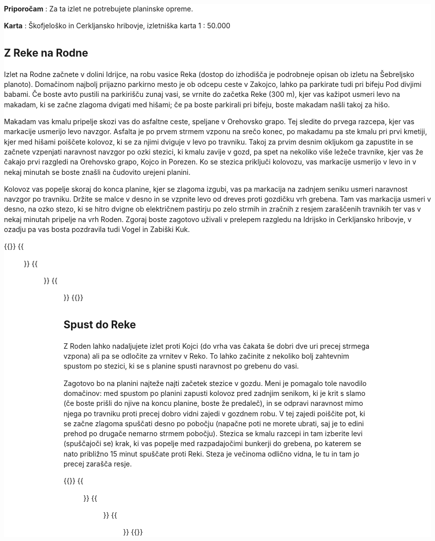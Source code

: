 **Priporočam**
:   Za ta izlet ne potrebujete planinske opreme.

**Karta**
:   Škofjeloško in Cerkljansko hribovje, izletniška karta 1 : 50.000

Z Reke na Rodne
---------------

Izlet na Rodne začnete v dolini Idrijce, na robu vasice Reka (dostop do izhodišča je podrobneje opisan ob izletu na Šebreljsko planoto). Domačinom najbolj prijazno parkirno mesto je ob odcepu ceste v Zakojco, lahko pa parkirate tudi pri bifeju Pod divjimi babami. Če boste avto pustili na parkirišču zunaj vasi, se vrnite do začetka Reke (300 m), kjer vas kažipot usmeri levo na makadam, ki se začne zlagoma dvigati med hišami; če pa boste parkirali pri bifeju, boste makadam našli takoj za hišo.

Makadam vas kmalu pripelje skozi vas do asfaltne ceste, speljane v Orehovsko grapo. Tej sledite do prvega razcepa, kjer vas markacije usmerijo levo navzgor. Asfalta je po prvem strmem vzponu na srečo konec, po makadamu pa ste kmalu pri prvi kmetiji, kjer med hišami poiščete kolovoz, ki se za njimi dviguje v levo po travniku. Takoj za prvim desnim okljukom ga zapustite in se začnete vzpenjati naravnost navzgor po ozki stezici, ki kmalu zavije v gozd, pa spet na nekoliko više ležeče travnike, kjer vas že čakajo prvi razgledi na Orehovsko grapo, Kojco in Porezen. Ko se stezica priključi kolovozu, vas markacije usmerijo v levo in v nekaj minutah se boste znašli na čudovito urejeni planini.

Kolovoz vas popelje skoraj do konca planine, kjer se zlagoma izgubi, vas pa markacija na zadnjem seniku usmeri naravnost navzgor po travniku. Držite se malce v desno in se vzpnite levo od dreves proti gozdičku vrh grebena. Tam vas markacija usmeri v desno, na ozko stezo, ki se hitro dvigne ob električnem pastirju po zelo strmih in zračnih z resjem zaraščenih travnikih ter vas v nekaj minutah pripelje na vrh Roden. Zgoraj boste zagotovo uživali v prelepem razgledu na Idrijsko in Cerkljansko hribovje, v ozadju pa vas bosta pozdravila tudi Vogel in Zabiški Kuk.

{{<gallery>}}
{{<figure src="M_1_2145.JPG" caption="Planina nad Reko">}} {{<figure src="M_1_2143.JPG" caption="Kojca">}} {{<figure src="M_1_2147.JPG" caption="Zabiški Kuk in Vogel">}}
{{</gallery>}}

Spust do Reke
-------------

Z Roden lahko nadaljujete izlet proti Kojci (do vrha vas čakata še dobri dve uri precej strmega vzpona) ali pa se odločite za vrnitev v Reko. To lahko začinite z nekoliko bolj zahtevnim spustom po stezici, ki se s planine spusti naravnost po grebenu do vasi.

Zagotovo bo na planini najteže najti začetek stezice v gozdu. Meni je pomagalo tole navodilo domačinov: med spustom po planini zapusti kolovoz pred zadnjim senikom, ki je krit s slamo (če boste prišli do njive na koncu planine, boste že predaleč), in se odpravi naravnost mimo njega po travniku proti precej dobro vidni zajedi v gozdnem robu. V tej zajedi poiščite pot, ki se začne zlagoma spuščati desno po pobočju (napačne poti ne morete ubrati, saj je to edini prehod po drugače nemarno strmem pobočju). Stezica se kmalu razcepi in tam izberite levi (spuščajoči se) krak, ki vas popelje med razpadajočimi bunkerji do grebena, po katerem se nato približno 15 minut spuščate proti Reki. Steza je večinoma odlično vidna, le tu in tam jo precej zarašča resje.

{{<gallery>}}
{{<figure src="M_1_2169.JPG">}}
{{<figure src="M_1_2170.JPG">}}
{{<figure src="M_1_2171.JPG" caption="Spust proti Reki">}}
{{</gallery>}}
